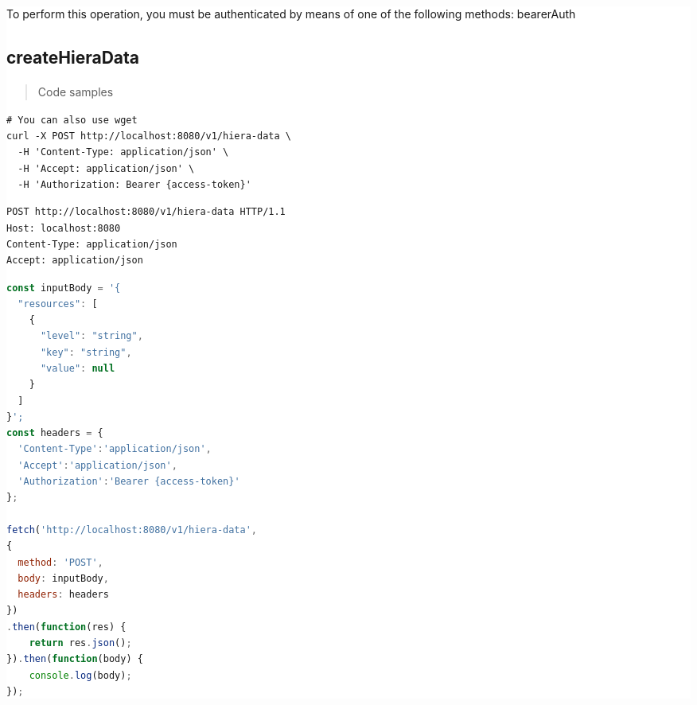 <aside class="warning">
To perform this operation, you must be authenticated by means of one of the following methods:
bearerAuth
</aside>

## createHieraData

<a id="opIdcreateHieraData"></a>

> Code samples

```shell
# You can also use wget
curl -X POST http://localhost:8080/v1/hiera-data \
  -H 'Content-Type: application/json' \
  -H 'Accept: application/json' \
  -H 'Authorization: Bearer {access-token}'

```

```http
POST http://localhost:8080/v1/hiera-data HTTP/1.1
Host: localhost:8080
Content-Type: application/json
Accept: application/json

```

```javascript
const inputBody = '{
  "resources": [
    {
      "level": "string",
      "key": "string",
      "value": null
    }
  ]
}';
const headers = {
  'Content-Type':'application/json',
  'Accept':'application/json',
  'Authorization':'Bearer {access-token}'
};

fetch('http://localhost:8080/v1/hiera-data',
{
  method: 'POST',
  body: inputBody,
  headers: headers
})
.then(function(res) {
    return res.json();
}).then(function(body) {
    console.log(body);
});

```

